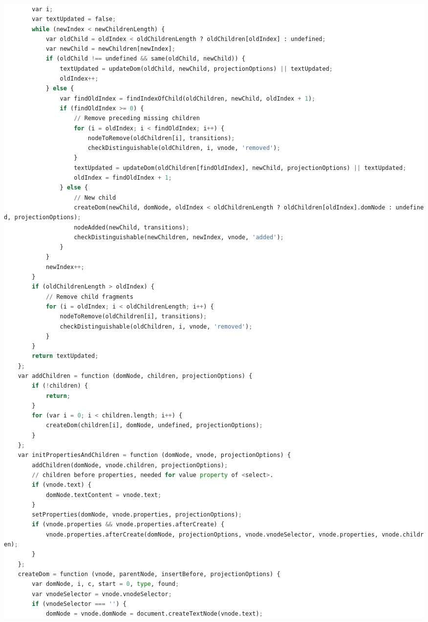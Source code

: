 ```py
        var i;
        var textUpdated = false;
        while (newIndex < newChildrenLength) {
            var oldChild = oldIndex < oldChildrenLength ? oldChildren[oldIndex] : undefined;
            var newChild = newChildren[newIndex];
            if (oldChild !== undefined && same(oldChild, newChild)) {
                textUpdated = updateDom(oldChild, newChild, projectionOptions) || textUpdated;
                oldIndex++;
            } else {
                var findOldIndex = findIndexOfChild(oldChildren, newChild, oldIndex + 1);
                if (findOldIndex >= 0) {
                    // Remove preceding missing children
                    for (i = oldIndex; i < findOldIndex; i++) {
                        nodeToRemove(oldChildren[i], transitions);
                        checkDistinguishable(oldChildren, i, vnode, 'removed');
                    }
                    textUpdated = updateDom(oldChildren[findOldIndex], newChild, projectionOptions) || textUpdated;
                    oldIndex = findOldIndex + 1;
                } else {
                    // New child
                    createDom(newChild, domNode, oldIndex < oldChildrenLength ? oldChildren[oldIndex].domNode : undefined, projectionOptions);
                    nodeAdded(newChild, transitions);
                    checkDistinguishable(newChildren, newIndex, vnode, 'added');
                }
            }
            newIndex++;
        }
        if (oldChildrenLength > oldIndex) {
            // Remove child fragments
            for (i = oldIndex; i < oldChildrenLength; i++) {
                nodeToRemove(oldChildren[i], transitions);
                checkDistinguishable(oldChildren, i, vnode, 'removed');
            }
        }
        return textUpdated;
    };
    var addChildren = function (domNode, children, projectionOptions) {
        if (!children) {
            return;
        }
        for (var i = 0; i < children.length; i++) {
            createDom(children[i], domNode, undefined, projectionOptions);
        }
    };
    var initPropertiesAndChildren = function (domNode, vnode, projectionOptions) {
        addChildren(domNode, vnode.children, projectionOptions);
        // children before properties, needed for value property of <select>.
        if (vnode.text) {
            domNode.textContent = vnode.text;
        }
        setProperties(domNode, vnode.properties, projectionOptions);
        if (vnode.properties && vnode.properties.afterCreate) {
            vnode.properties.afterCreate(domNode, projectionOptions, vnode.vnodeSelector, vnode.properties, vnode.children);
        }
    };
    createDom = function (vnode, parentNode, insertBefore, projectionOptions) {
        var domNode, i, c, start = 0, type, found;
        var vnodeSelector = vnode.vnodeSelector;
        if (vnodeSelector === '') {
            domNode = vnode.domNode = document.createTextNode(vnode.text);
```